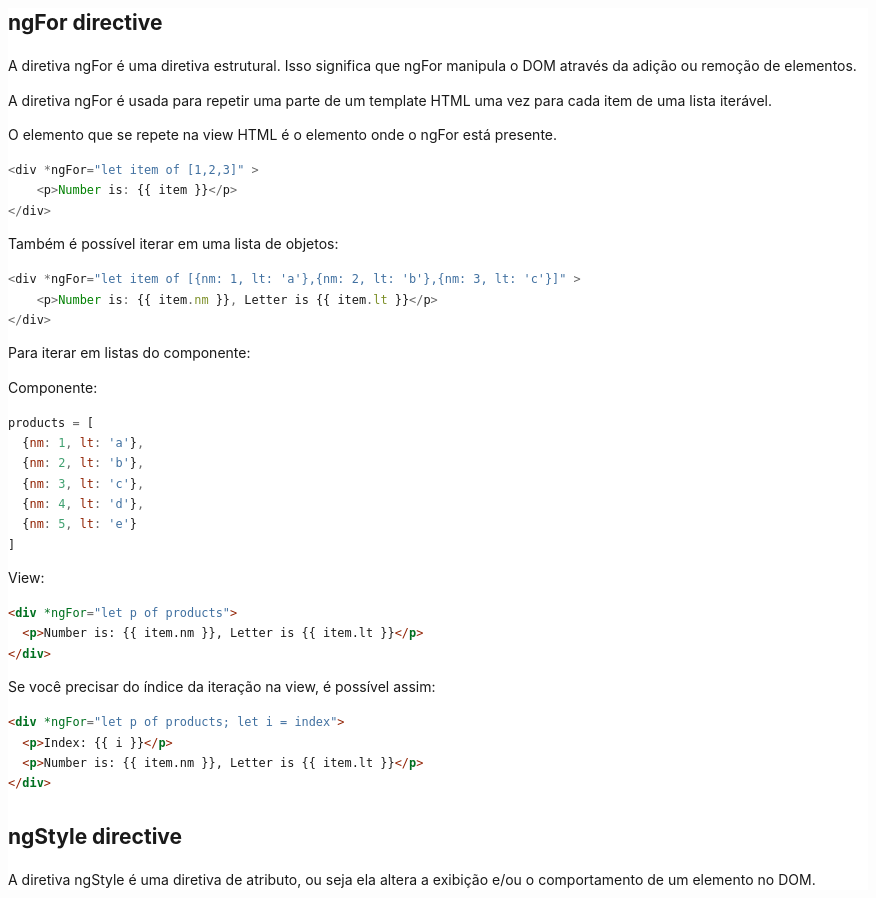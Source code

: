 ## ngFor directive

A diretiva ngFor é uma diretiva estrutural. Isso significa que ngFor manipula o DOM através da adição ou remoção de elementos.

A diretiva ngFor é usada para repetir uma parte de um template HTML uma vez para cada item de uma lista iterável.

O elemento que se repete na view HTML é o elemento onde o ngFor está presente.

```javascript
<div *ngFor="let item of [1,2,3]" >
    <p>Number is: {{ item }}</p>
</div>
```

Também é possível iterar em uma lista de objetos:

```javascript
<div *ngFor="let item of [{nm: 1, lt: 'a'},{nm: 2, lt: 'b'},{nm: 3, lt: 'c'}]" >
    <p>Number is: {{ item.nm }}, Letter is {{ item.lt }}</p>
</div>
```

Para iterar em listas do componente:

Componente:

```javascript
products = [
  {nm: 1, lt: 'a'},
  {nm: 2, lt: 'b'},
  {nm: 3, lt: 'c'},
  {nm: 4, lt: 'd'},
  {nm: 5, lt: 'e'}
]
```

View:

```html
<div *ngFor="let p of products">
  <p>Number is: {{ item.nm }}, Letter is {{ item.lt }}</p>
</div>
```

Se você precisar do índice da iteração na view, é possível assim:

```html
<div *ngFor="let p of products; let i = index">
  <p>Index: {{ i }}</p>
  <p>Number is: {{ item.nm }}, Letter is {{ item.lt }}</p>
</div>
```

## ngStyle directive

A diretiva ngStyle é uma diretiva de atributo, ou seja ela altera a exibição e/ou o comportamento de um elemento no DOM.
